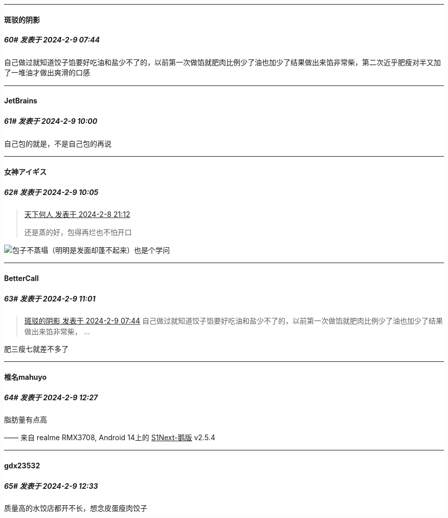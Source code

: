 
*****

####  斑驳的阴影  
##### 60#       发表于 2024-2-9 07:44

自己做过就知道饺子馅要好吃油和盐少不了的，以前第一次做馅就肥肉比例少了油也加少了结果做出来馅非常柴，第二次近乎肥瘦对半又加了一堆油才做出爽滑的口感


*****

####  JetBrains  
##### 61#       发表于 2024-2-9 10:00

自己包的就是，不是自己包的再说

*****

####  女神アイギス  
##### 62#       发表于 2024-2-9 10:05

<blockquote><a href="httphttps://bbs.saraba1st.com/2b/forum.php?mod=redirect&amp;goto=findpost&amp;pid=63918044&amp;ptid=2171323" target="_blank">天下何人 发表于 2024-2-8 21:12</a>

还是蒸的好，包得再烂也不怕开口</blockquote>
<img src="https://static.saraba1st.com/image/smiley/face2017/068.png" referrerpolicy="no-referrer">包子不蒸塌（明明是发面却蓬不起来）也是个学问


*****

####  BetterCall  
##### 63#       发表于 2024-2-9 11:01

<blockquote><a href="httphttps://bbs.saraba1st.com/2b/forum.php?mod=redirect&amp;goto=findpost&amp;pid=63920188&amp;ptid=2171323" target="_blank">斑驳的阴影 发表于 2024-2-9 07:44</a>
自己做过就知道饺子馅要好吃油和盐少不了的，以前第一次做馅就肥肉比例少了油也加少了结果做出来馅非常柴， ...</blockquote>
肥三瘦七就差不多了


*****

####  椎名mahuyo  
##### 64#       发表于 2024-2-9 12:27

脂肪量有点高

—— 来自 realme RMX3708, Android 14上的 [S1Next-鹅版](https://github.com/ykrank/S1-Next/releases) v2.5.4

*****

####  gdx23532  
##### 65#       发表于 2024-2-9 12:33

质量高的水饺店都开不长，想念皮蛋瘦肉饺子

